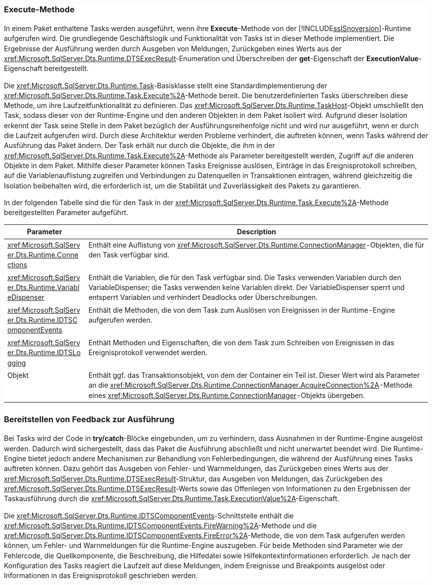 ### <a name="execute-method"></a>Execute-Methode  
 In einem Paket enthaltene Tasks werden ausgeführt, wenn ihre **Execute**-Methode von der [!INCLUDE[ssISnoversion](../../../includes/ssisnoversion-md.md)]-Runtime aufgerufen wird. Die grundlegende Geschäftslogik und Funktionalität von Tasks ist in dieser Methode implementiert. Die Ergebnisse der Ausführung werden durch Ausgeben von Meldungen, Zurückgeben eines Werts aus der <xref:Microsoft.SqlServer.Dts.Runtime.DTSExecResult>-Enumeration und Überschreiben der **get**-Eigenschaft der **ExecutionValue**-Eigenschaft bereitgestellt.  
  
 Die <xref:Microsoft.SqlServer.Dts.Runtime.Task>-Basisklasse stellt eine Standardimplementierung der <xref:Microsoft.SqlServer.Dts.Runtime.Task.Execute%2A>-Methode bereit. Die benutzerdefinierten Tasks überschreiben diese Methode, um ihre Laufzeitfunktionalität zu definieren. Das <xref:Microsoft.SqlServer.Dts.Runtime.TaskHost>-Objekt umschließt den Task, sodass dieser von der Runtime-Engine und den anderen Objekten in dem Paket isoliert wird. Aufgrund dieser Isolation erkennt der Task seine Stelle in dem Paket bezüglich der Ausführungsreihenfolge nicht und wird nur ausgeführt, wenn er durch die Laufzeit aufgerufen wird. Durch diese Architektur werden Probleme verhindert, die auftreten können, wenn Tasks während der Ausführung das Paket ändern. Der Task erhält nur durch die Objekte, die ihm in der <xref:Microsoft.SqlServer.Dts.Runtime.Task.Execute%2A>-Methode als Parameter bereitgestellt werden, Zugriff auf die anderen Objekte in dem Paket. Mithilfe dieser Parameter können Tasks Ereignisse auslösen, Einträge in das Ereignisprotokoll schreiben, auf die Variablenauflistung zugreifen und Verbindungen zu Datenquellen in Transaktionen eintragen, während gleichzeitig die Isolation beibehalten wird, die erforderlich ist, um die Stabilität und Zuverlässigkeit des Pakets zu garantieren.  
  
 In der folgenden Tabelle sind die für den Task in der <xref:Microsoft.SqlServer.Dts.Runtime.Task.Execute%2A>-Methode bereitgestellten Parameter aufgeführt.  
  
|Parameter|Description|  
|---------------|-----------------|  
|<xref:Microsoft.SqlServer.Dts.Runtime.Connections>|Enthält eine Auflistung von <xref:Microsoft.SqlServer.Dts.Runtime.ConnectionManager>-Objekten, die für den Task verfügbar sind.|  
|<xref:Microsoft.SqlServer.Dts.Runtime.VariableDispenser>|Enthält die Variablen, die für den Task verfügbar sind. Die Tasks verwenden Variablen durch den VariableDispenser; die Tasks verwenden keine Variablen direkt. Der VariableDispenser sperrt und entsperrt Variablen und verhindert Deadlocks oder Überschreibungen.|  
|<xref:Microsoft.SqlServer.Dts.Runtime.IDTSComponentEvents>|Enthält die Methoden, die von dem Task zum Auslösen von Ereignissen in der Runtime-Engine aufgerufen werden.|  
|<xref:Microsoft.SqlServer.Dts.Runtime.IDTSLogging>|Enthält Methoden und Eigenschaften, die von dem Task zum Schreiben von Ereignissen in das Ereignisprotokoll verwendet werden.|  
|Objekt|Enthält ggf. das Transaktionsobjekt, von dem der Container ein Teil ist. Dieser Wert wird als Parameter an die <xref:Microsoft.SqlServer.Dts.Runtime.ConnectionManager.AcquireConnection%2A>-Methode eines <xref:Microsoft.SqlServer.Dts.Runtime.ConnectionManager>-Objekts übergeben.|  
  
### <a name="providing-execution-feedback"></a>Bereitstellen von Feedback zur Ausführung  
 Bei Tasks wird der Code in **try/catch**-Blöcke eingebunden, um zu verhindern, dass Ausnahmen in der Runtime-Engine ausgelöst werden. Dadurch wird sichergestellt, dass das Paket die Ausführung abschließt und nicht unerwartet beendet wird. Die Runtime-Engine bietet jedoch andere Mechanismen zur Behandlung von Fehlerbedingungen, die während der Ausführung eines Tasks auftreten können. Dazu gehört das Ausgeben von Fehler- und Warnmeldungen, das Zurückgeben eines Werts aus der <xref:Microsoft.SqlServer.Dts.Runtime.DTSExecResult>-Struktur, das Ausgeben von Meldungen, das Zurückgeben des <xref:Microsoft.SqlServer.Dts.Runtime.DTSExecResult>-Werts sowie das Offenlegen von Informationen zu den Ergebnissen der Taskausführung durch die <xref:Microsoft.SqlServer.Dts.Runtime.Task.ExecutionValue%2A>-Eigenschaft.  
  
 Die <xref:Microsoft.SqlServer.Dts.Runtime.IDTSComponentEvents>-Schnittstelle enthält die <xref:Microsoft.SqlServer.Dts.Runtime.IDTSComponentEvents.FireWarning%2A>-Methode und die <xref:Microsoft.SqlServer.Dts.Runtime.IDTSComponentEvents.FireError%2A>-Methode, die von dem Task aufgerufen werden können, um Fehler- und Warnmeldungen für die Runtime-Engine auszugeben. Für beide Methoden sind Parameter wie der Fehlercode, die Quellkomponente, die Beschreibung, die Hilfedatei sowie Hilfekontextinformationen erforderlich. Je nach der Konfiguration des Tasks reagiert die Laufzeit auf diese Meldungen, indem Ereignisse und Breakpoints ausgelöst oder Informationen in das Ereignisprotokoll geschrieben werden.  
  